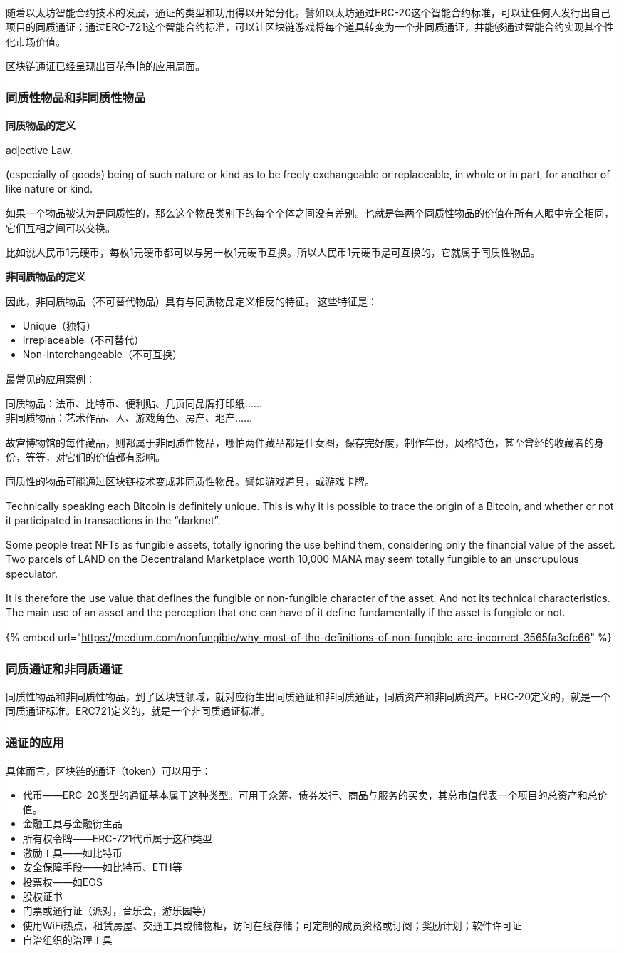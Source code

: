 随着以太坊智能合约技术的发展，通证的类型和功用得以开始分化。譬如以太坊通过ERC-20这个智能合约标准，可以让任何人发行出自己项目的同质通证；通过ERC-721这个智能合约标准，可以让区块链游戏将每个道具转变为一个非同质通证，并能够通过智能合约实现其个性化市场价值。

区块链通证已经呈现出百花争艳的应用局面。

### **同质性物品和非同质性物品**

**同质物品的定义**

adjective Law. 

\(especially of goods\) being of such nature or kind as to be freely exchangeable or replaceable, in whole or in part, for another of like nature or kind.

如果一个物品被认为是同质性的，那么这个物品类别下的每个个体之间没有差别。也就是每两个同质性物品的价值在所有人眼中完全相同，它们互相之间可以交换。

比如说人民币1元硬币，每枚1元硬币都可以与另一枚1元硬币互换。所以人民币1元硬币是可互换的，它就属于同质性物品。

**非同质物品的定义**

因此，非同质物品（不可替代物品）具有与同质物品定义相反的特征。 这些特征是：

* Unique（独特）
* Irreplaceable（不可替代）
* Non-interchangeable（不可互换）

最常见的应用案例：

同质物品：法币、比特币、便利贴、几页同品牌打印纸……  
非同质物品：艺术作品、人、游戏角色、房产、地产……

故宫博物馆的每件藏品，则都属于非同质性物品，哪怕两件藏品都是仕女图，保存完好度，制作年份，风格特色，甚至曾经的收藏者的身份，等等，对它们的价值都有影响。

同质性的物品可能通过区块链技术变成非同质性物品。譬如游戏道具，或游戏卡牌。

Technically speaking each Bitcoin is definitely unique. This is why it is possible to trace the origin of a Bitcoin, and whether or not it participated in transactions in the “darknet”.

Some people treat NFTs as fungible assets, totally ignoring the use behind them, considering only the financial value of the asset. Two parcels of LAND on the [Decentraland Marketplace](https://market.decentraland.org/) worth 10,000 MANA may seem totally fungible to an unscrupulous speculator.

It is therefore the use value that defines the fungible or non-fungible character of the asset. And not its technical characteristics. The main use of an asset and the perception that one can have of it define fundamentally if the asset is fungible or not.

{% embed url="https://medium.com/nonfungible/why-most-of-the-definitions-of-non-fungible-are-incorrect-3565fa3cfc66" %}

### 同质通证和非同质通证

同质性物品和非同质性物品，到了区块链领域，就对应衍生出同质通证和非同质通证，同质资产和非同质资产。ERC-20定义的，就是一个同质通证标准。ERC721定义的，就是一个非同质通证标准。

### 通证的应用

具体而言，区块链的通证（token）可以用于：

* 代币——ERC-20类型的通证基本属于这种类型。可用于众筹、债券发行、商品与服务的买卖，其总市值代表一个项目的总资产和总价值。
* 金融工具与金融衍生品
* 所有权令牌——ERC-721代币属于这种类型
* 激励工具——如比特币
* 安全保障手段——如比特币、ETH等
* 投票权——如EOS
* 股权证书
* 门票或通行证（派对，音乐会，游乐园等）
* 使用WiFi热点，租赁房屋、交通工具或储物柜，访问在线存储；可定制的成员资格或订阅；奖励计划；软件许可证
* 自治组织的治理工具
